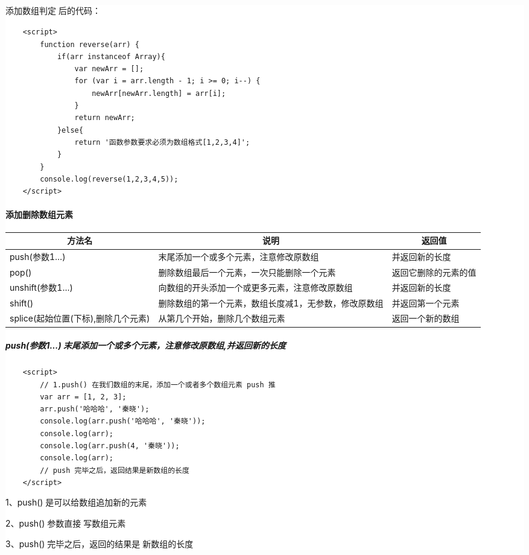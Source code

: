 添加数组判定 后的代码：

```
    <script>
        function reverse(arr) {
            if(arr instanceof Array){
                var newArr = [];
                for (var i = arr.length - 1; i >= 0; i--) {
                    newArr[newArr.length] = arr[i];
                }
                return newArr;
            }else{
                return '函数参数要求必须为数组格式[1,2,3,4]';
            }
        }
        console.log(reverse(1,2,3,4,5));
    </script>
```



#### 添加删除数组元素

| 方法名                              | 说明                                                  | 返回值               |
| ----------------------------------- | ----------------------------------------------------- | -------------------- |
| push(参数1…)                        | 末尾添加一个或多个元素，注意修改原数组                | 并返回新的长度       |
| pop()                               | 删除数组最后一个元素，一次只能删除一个元素            | 返回它删除的元素的值 |
| unshift(参数1…)                     | 向数组的开头添加一个或更多元素，注意修改原数组        | 并返回新的长度       |
| shift()                             | 删除数组的第一个元素，数组长度减1，无参数，修改原数组 | 并返回第一个元素     |
| splice(起始位置(下标),删除几个元素) | 从第几个开始，删除几个数组元素                        | 返回一个新的数组     |



##### push(参数1...)	末尾添加一个或多个元素，注意修改原数组,并返回新的长度

```
    <script>
        // 1.push() 在我们数组的末尾，添加一个或者多个数组元素 push 推
        var arr = [1, 2, 3];
        arr.push('哈哈哈', '秦晓');
        console.log(arr.push('哈哈哈', '秦晓'));
        console.log(arr);
        console.log(arr.push(4, '秦晓'));
        console.log(arr);
        // push 完毕之后，返回结果是新数组的长度
    </script>
```

1、push() 是可以给数组追加新的元素

2、push() 参数直接 写数组元素

3、push() 完毕之后，返回的结果是 新数组的长度
